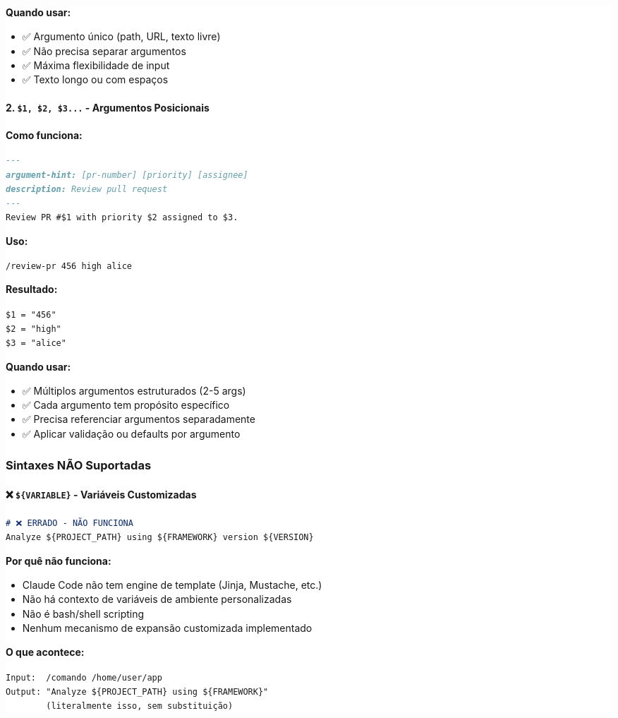 **Quando usar:**
- ✅ Argumento único (path, URL, texto livre)
- ✅ Não precisa separar argumentos
- ✅ Máxima flexibilidade de input
- ✅ Texto longo ou com espaços

#### 2. `$1, $2, $3...` - Argumentos Posicionais

**Como funciona:**
```markdown
---
argument-hint: [pr-number] [priority] [assignee]
description: Review pull request
---
Review PR #$1 with priority $2 assigned to $3.
```

**Uso:**
```bash
/review-pr 456 high alice
```

**Resultado:**
```
$1 = "456"
$2 = "high"
$3 = "alice"
```

**Quando usar:**
- ✅ Múltiplos argumentos estruturados (2-5 args)
- ✅ Cada argumento tem propósito específico
- ✅ Precisa referenciar argumentos separadamente
- ✅ Aplicar validação ou defaults por argumento

### Sintaxes NÃO Suportadas

#### ❌ `${VARIABLE}` - Variáveis Customizadas

```markdown
# ❌ ERRADO - NÃO FUNCIONA
Analyze ${PROJECT_PATH} using ${FRAMEWORK} version ${VERSION}
```

**Por quê não funciona:**
- Claude Code não tem engine de template (Jinja, Mustache, etc.)
- Não há contexto de variáveis de ambiente personalizadas
- Não é bash/shell scripting
- Nenhum mecanismo de expansão customizada implementado

**O que acontece:**
```
Input:  /comando /home/user/app
Output: "Analyze ${PROJECT_PATH} using ${FRAMEWORK}"
        (literalmente isso, sem substituição)
```
